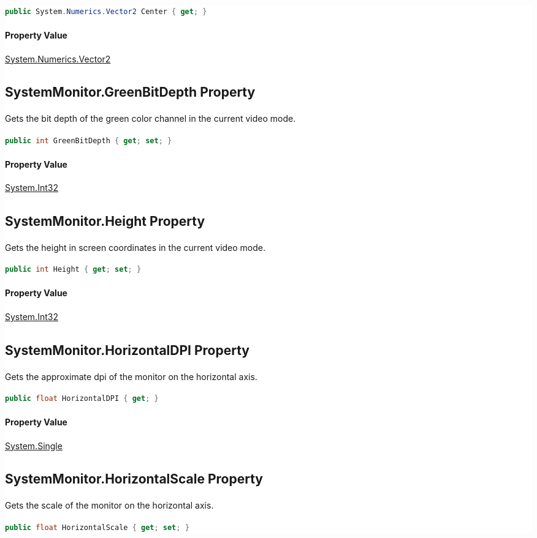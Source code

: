 ```csharp
public System.Numerics.Vector2 Center { get; }
```

#### Property Value
[System.Numerics.Vector2](https://docs.microsoft.com/en-us/dotnet/api/System.Numerics.Vector2 'System.Numerics.Vector2')

<a name='Velaptor.Hardware.SystemMonitor.GreenBitDepth'></a>

## SystemMonitor.GreenBitDepth Property

Gets the bit depth of the green color channel in the current video mode.

```csharp
public int GreenBitDepth { get; set; }
```

#### Property Value
[System.Int32](https://docs.microsoft.com/en-us/dotnet/api/System.Int32 'System.Int32')

<a name='Velaptor.Hardware.SystemMonitor.Height'></a>

## SystemMonitor.Height Property

Gets the height in screen coordinates in the current video mode.

```csharp
public int Height { get; set; }
```

#### Property Value
[System.Int32](https://docs.microsoft.com/en-us/dotnet/api/System.Int32 'System.Int32')

<a name='Velaptor.Hardware.SystemMonitor.HorizontalDPI'></a>

## SystemMonitor.HorizontalDPI Property

Gets the approximate dpi of the monitor on the horizontal axis.

```csharp
public float HorizontalDPI { get; }
```

#### Property Value
[System.Single](https://docs.microsoft.com/en-us/dotnet/api/System.Single 'System.Single')

<a name='Velaptor.Hardware.SystemMonitor.HorizontalScale'></a>

## SystemMonitor.HorizontalScale Property

Gets the scale of the monitor on the horizontal axis.

```csharp
public float HorizontalScale { get; set; }
```
